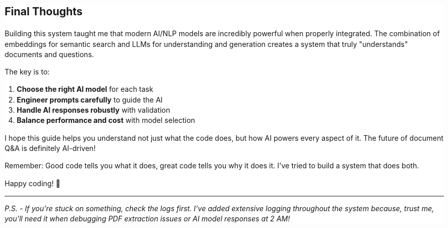 ## Final Thoughts

Building this system taught me that modern AI/NLP models are incredibly powerful when properly integrated. The combination of embeddings for semantic search and LLMs for understanding and generation creates a system that truly "understands" documents and questions.

The key is to:

1. **Choose the right AI model** for each task
2. **Engineer prompts carefully** to guide the AI
3. **Handle AI responses robustly** with validation
4. **Balance performance and cost** with model selection

I hope this guide helps you understand not just what the code does, but how AI powers every aspect of it. The future of document Q&A is definitely AI-driven!

Remember: Good code tells you what it does, great code tells you why it does it. I've tried to build a system that does both.

Happy coding! 🚀

---

*P.S. - If you're stuck on something, check the logs first. I've added extensive logging throughout the system because, trust me, you'll need it when debugging PDF extraction issues or AI model responses at 2 AM!*
